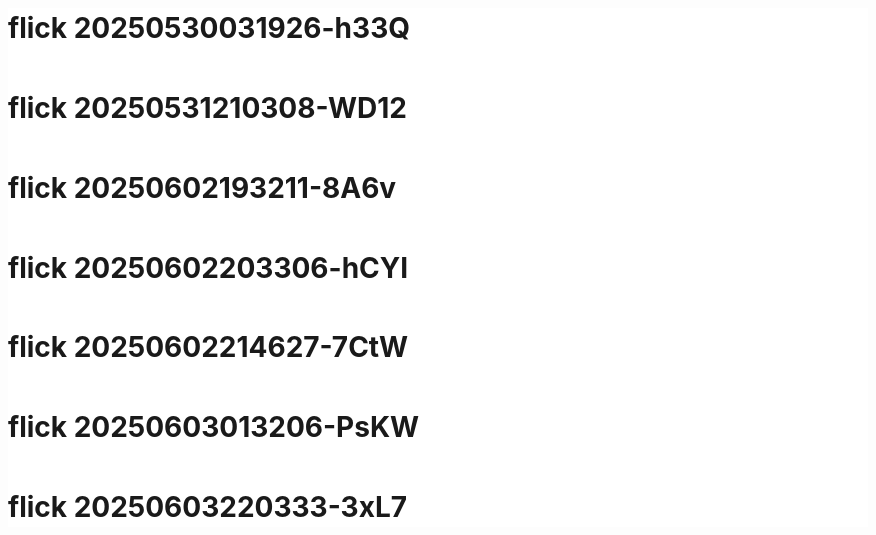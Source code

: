 # flick 20250530031926-h33Q
# flick 20250531210308-WD12
# flick 20250602193211-8A6v
# flick 20250602203306-hCYI
# flick 20250602214627-7CtW
# flick 20250603013206-PsKW
# flick 20250603220333-3xL7
